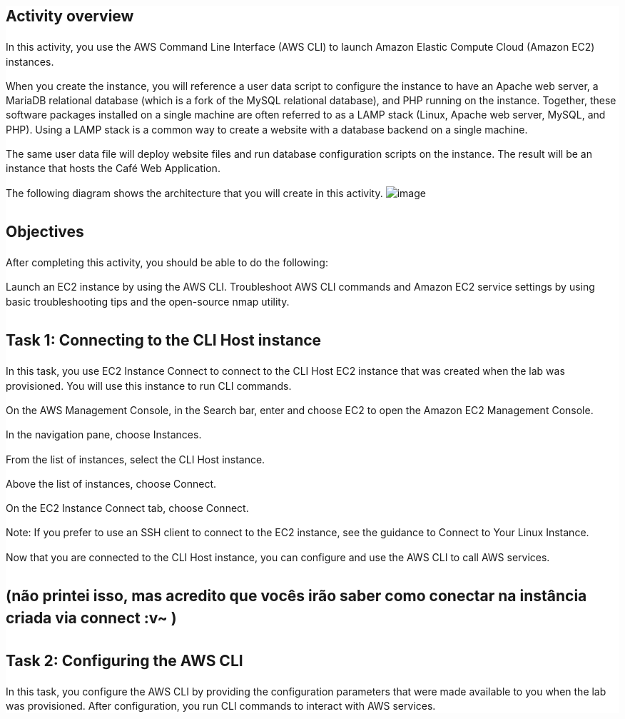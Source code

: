 ## Activity overview
In this activity, you use the AWS Command Line Interface (AWS CLI) to launch Amazon Elastic Compute Cloud (Amazon EC2) instances.

When you create the instance, you will reference a user data script to configure the instance to have an Apache web server, a MariaDB relational database (which is a fork of the MySQL relational database), and PHP running on the instance. Together, these software packages installed on a single machine are often referred to as a LAMP stack (Linux, Apache web server, MySQL, and PHP). Using a LAMP stack is a common way to create a website with a database backend on a single machine.

The same user data file will deploy website files and run database configuration scripts on the instance. The result will be an instance that hosts the Café Web Application. 

The following diagram shows the architecture that you will create in this activity.
![image](https://github.com/user-attachments/assets/e08c9fec-ee91-474b-9bb5-1865c50665b8)

## Objectives
After completing this activity, you should be able to do the following:

Launch an EC2 instance by using the AWS CLI.
Troubleshoot AWS CLI commands and Amazon EC2 service settings by using basic troubleshooting tips and the open-source nmap utility.

## Task 1: Connecting to the CLI Host instance
In this task, you use EC2 Instance Connect to connect to the CLI Host EC2 instance that was created when the lab was provisioned. You will use this instance to run CLI commands.

On the AWS Management Console, in the Search bar, enter and choose EC2 to open the Amazon EC2 Management Console.

In the navigation pane, choose Instances.

From the list of instances, select the  CLI Host instance.

Above the list of instances, choose Connect.

On the EC2 Instance Connect tab, choose Connect.

Note: If you prefer to use an SSH client to connect to the EC2 instance, see the guidance to Connect to Your Linux Instance.

Now that you are connected to the CLI Host instance, you can configure and use the AWS CLI to call AWS services.

## (não printei isso, mas acredito que vocês irão saber como conectar na instância criada via connect :v~ )

## Task 2: Configuring the AWS CLI
In this task, you configure the AWS CLI by providing the configuration parameters that were made available to you when the lab was provisioned. After configuration, you run CLI commands to interact with AWS services.
